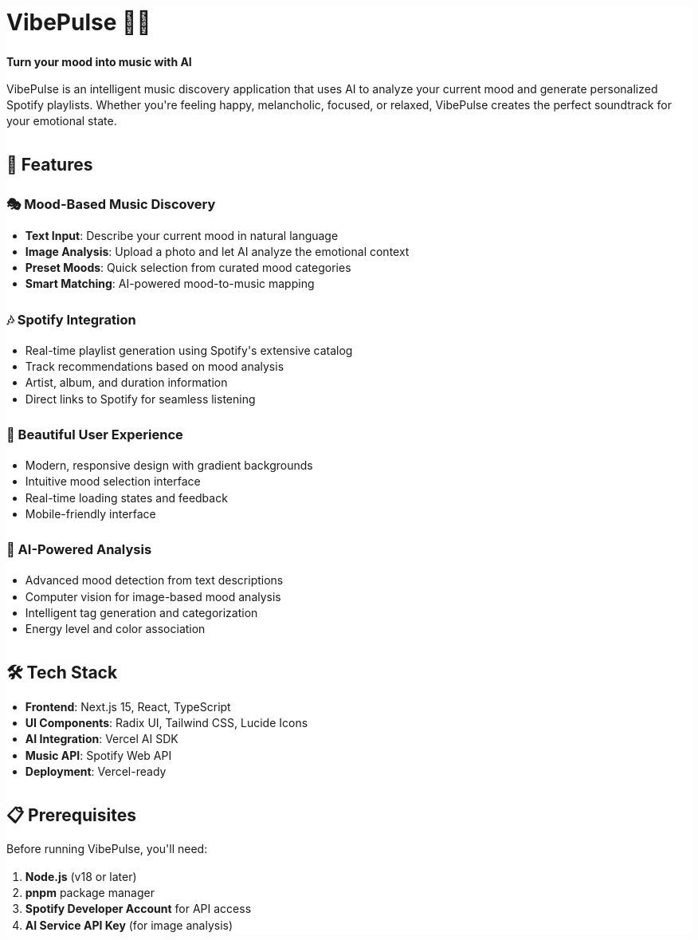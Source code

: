 # VibePulse 🎵✨

**Turn your mood into music with AI**

VibePulse is an intelligent music discovery application that uses AI to analyze your current mood and generate personalized Spotify playlists. Whether you're feeling happy, melancholic, focused, or relaxed, VibePulse creates the perfect soundtrack for your emotional state.

## 🚀 Features

### 🎭 Mood-Based Music Discovery
- **Text Input**: Describe your current mood in natural language
- **Image Analysis**: Upload a photo and let AI analyze the emotional context
- **Preset Moods**: Quick selection from curated mood categories
- **Smart Matching**: AI-powered mood-to-music mapping

### 🎶 Spotify Integration
- Real-time playlist generation using Spotify's extensive catalog
- Track recommendations based on mood analysis
- Artist, album, and duration information
- Direct links to Spotify for seamless listening

### 🎨 Beautiful User Experience
- Modern, responsive design with gradient backgrounds
- Intuitive mood selection interface
- Real-time loading states and feedback
- Mobile-friendly interface

### 🧠 AI-Powered Analysis
- Advanced mood detection from text descriptions
- Computer vision for image-based mood analysis
- Intelligent tag generation and categorization
- Energy level and color association

## 🛠️ Tech Stack

- **Frontend**: Next.js 15, React, TypeScript
- **UI Components**: Radix UI, Tailwind CSS, Lucide Icons
- **AI Integration**: Vercel AI SDK
- **Music API**: Spotify Web API
- **Deployment**: Vercel-ready

## 📋 Prerequisites

Before running VibePulse, you'll need:

1. **Node.js** (v18 or later)
2. **pnpm** package manager
3. **Spotify Developer Account** for API access
4. **AI Service API Key** (for image analysis)
